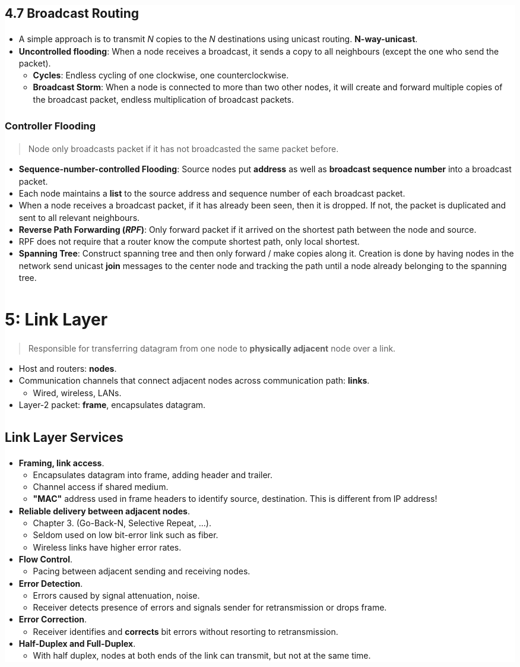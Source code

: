 ## 4.7 Broadcast Routing

- A simple approach is to transmit $N$ copies to the $N$ destinations using unicast routing. **N-way-unicast**.
- **Uncontrolled flooding**: When a node receives a broadcast, it sends a copy to all neighbours (except the one who send the packet).
    - **Cycles**: Endless cycling of one clockwise, one counterclockwise.
    - **Broadcast Storm**: When a node is connected to more than two other nodes, it will create and forward multiple copies of the broadcast packet, endless multiplication of broadcast packets.

### Controller Flooding

> Node only broadcasts packet if it has not broadcasted the same packet before.

- **Sequence-number-controlled Flooding**: Source nodes put **address** as well as **broadcast sequence number** into a broadcast packet.
- Each node maintains a **list** to the source address and sequence number of each broadcast packet.
- When a node receives a broadcast packet, if it has already been seen, then it is dropped. If not, the packet is duplicated and sent to all relevant neighbours.
- **Reverse Path Forwarding (*RPF*)**: Only forward packet if it arrived on the shortest path between the node and source.
- RPF does not require that a router know the compute shortest path, only local shortest.
- **Spanning Tree**: Construct spanning tree and then only forward / make copies along it. Creation is done by having nodes in the network send unicast **join** messages to the center node and tracking the path until a node already belonging to the spanning tree.

# 5: Link Layer

> Responsible for transferring datagram from one node to **physically adjacent** node over a link.

- Host and routers: **nodes**.
- Communication channels that connect adjacent nodes across communication path: **links**.
    - Wired, wireless, LANs.
- Layer-2 packet: **frame**, encapsulates datagram.

## Link Layer Services

- **Framing, link access**.
    - Encapsulates datagram into frame, adding header and trailer.
    - Channel access if shared medium.
    - **"MAC"** address used in frame headers to identify source, destination. This is different from IP address!
- **Reliable delivery between adjacent nodes**.
    - Chapter 3. (Go-Back-N, Selective Repeat, ...).
    - Seldom used on low bit-error link such as fiber.
    - Wireless links have higher error rates.
- **Flow Control**.
    - Pacing between adjacent sending and receiving nodes.
- **Error Detection**.
    - Errors caused by signal attenuation, noise.
    - Receiver detects presence of errors and signals sender for retransmission or drops frame.
- **Error Correction**.
    - Receiver identifies and **corrects** bit errors without resorting to retransmission.
- **Half-Duplex and Full-Duplex**.
    - With half duplex, nodes at both ends of the link can transmit, but not at the same time.
